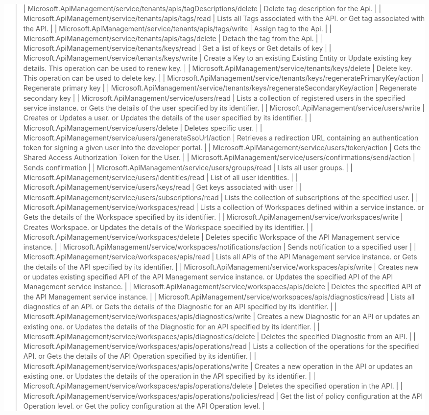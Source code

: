> | Microsoft.ApiManagement/service/tenants/apis/tagDescriptions/delete | Delete tag description for the Api. |
> | Microsoft.ApiManagement/service/tenants/apis/tags/read | Lists all Tags associated with the API. or Get tag associated with the API. |
> | Microsoft.ApiManagement/service/tenants/apis/tags/write | Assign tag to the Api. |
> | Microsoft.ApiManagement/service/tenants/apis/tags/delete | Detach the tag from the Api. |
> | Microsoft.ApiManagement/service/tenants/keys/read | Get a list of keys or Get details of key |
> | Microsoft.ApiManagement/service/tenants/keys/write | Create a Key to an existing Existing Entity or Update existing key details. This operation can be used to renew key. |
> | Microsoft.ApiManagement/service/tenants/keys/delete | Delete key. This operation can be used to delete key. |
> | Microsoft.ApiManagement/service/tenants/keys/regeneratePrimaryKey/action | Regenerate primary key |
> | Microsoft.ApiManagement/service/tenants/keys/regenerateSecondaryKey/action | Regenerate secondary key |
> | Microsoft.ApiManagement/service/users/read | Lists a collection of registered users in the specified service instance. or Gets the details of the user specified by its identifier. |
> | Microsoft.ApiManagement/service/users/write | Creates or Updates a user. or Updates the details of the user specified by its identifier. |
> | Microsoft.ApiManagement/service/users/delete | Deletes specific user. |
> | Microsoft.ApiManagement/service/users/generateSsoUrl/action | Retrieves a redirection URL containing an authentication token for signing a given user into the developer portal. |
> | Microsoft.ApiManagement/service/users/token/action | Gets the Shared Access Authorization Token for the User. |
> | Microsoft.ApiManagement/service/users/confirmations/send/action | Sends confirmation |
> | Microsoft.ApiManagement/service/users/groups/read | Lists all user groups. |
> | Microsoft.ApiManagement/service/users/identities/read | List of all user identities. |
> | Microsoft.ApiManagement/service/users/keys/read | Get keys associated with user |
> | Microsoft.ApiManagement/service/users/subscriptions/read | Lists the collection of subscriptions of the specified user. |
> | Microsoft.ApiManagement/service/workspaces/read | Lists a collection of Workspaces defined within a service instance. or Gets the details of the Workspace specified by its identifier. |
> | Microsoft.ApiManagement/service/workspaces/write | Creates Workspace. or Updates the details of the Workspace specified by its identifier. |
> | Microsoft.ApiManagement/service/workspaces/delete | Deletes specific Workspace of the API Management service instance. |
> | Microsoft.ApiManagement/service/workspaces/notifications/action | Sends notification to a specified user |
> | Microsoft.ApiManagement/service/workspaces/apis/read | Lists all APIs of the API Management service instance. or Gets the details of the API specified by its identifier. |
> | Microsoft.ApiManagement/service/workspaces/apis/write | Creates new or updates existing specified API of the API Management service instance. or Updates the specified API of the API Management service instance. |
> | Microsoft.ApiManagement/service/workspaces/apis/delete | Deletes the specified API of the API Management service instance. |
> | Microsoft.ApiManagement/service/workspaces/apis/diagnostics/read | Lists all diagnostics of an API. or Gets the details of the Diagnostic for an API specified by its identifier. |
> | Microsoft.ApiManagement/service/workspaces/apis/diagnostics/write | Creates a new Diagnostic for an API or updates an existing one. or Updates the details of the Diagnostic for an API specified by its identifier. |
> | Microsoft.ApiManagement/service/workspaces/apis/diagnostics/delete | Deletes the specified Diagnostic from an API. |
> | Microsoft.ApiManagement/service/workspaces/apis/operations/read | Lists a collection of the operations for the specified API. or Gets the details of the API Operation specified by its identifier. |
> | Microsoft.ApiManagement/service/workspaces/apis/operations/write | Creates a new operation in the API or updates an existing one. or Updates the details of the operation in the API specified by its identifier. |
> | Microsoft.ApiManagement/service/workspaces/apis/operations/delete | Deletes the specified operation in the API. |
> | Microsoft.ApiManagement/service/workspaces/apis/operations/policies/read | Get the list of policy configuration at the API Operation level. or Get the policy configuration at the API Operation level. |